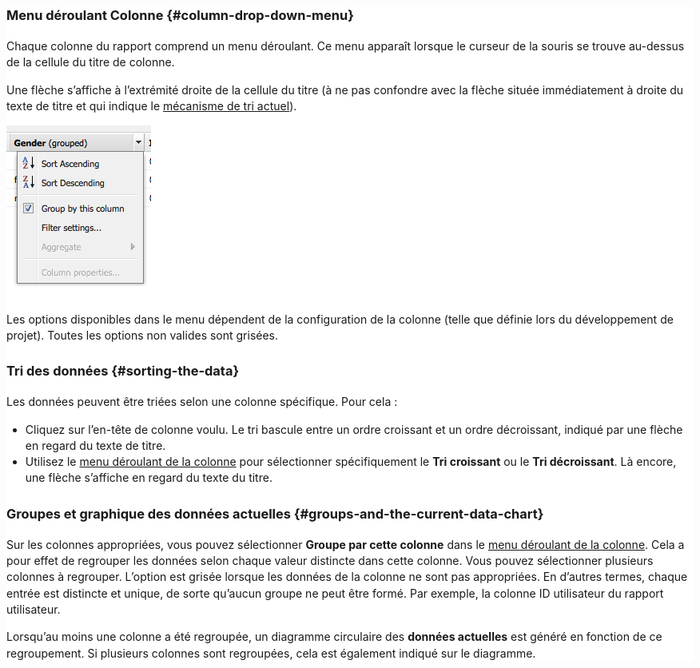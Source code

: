 ### Menu déroulant Colonne {#column-drop-down-menu}

Chaque colonne du rapport comprend un menu déroulant. Ce menu apparaît lorsque le curseur de la souris se trouve au-dessus de la cellule du titre de colonne.

Une flèche s’affiche à l’extrémité droite de la cellule du titre (à ne pas confondre avec la flèche située immédiatement à droite du texte de titre et qui indique le [mécanisme de tri actuel](#sorting-the-data)).

![reportcolumnsort](assets/reportcolumnsort.png)

Les options disponibles dans le menu dépendent de la configuration de la colonne (telle que définie lors du développement de projet). Toutes les options non valides sont grisées.

### Tri des données {#sorting-the-data}

Les données peuvent être triées selon une colonne spécifique. Pour cela :

* Cliquez sur l’en-tête de colonne voulu. Le tri bascule entre un ordre croissant et un ordre décroissant, indiqué par une flèche en regard du texte de titre.
* Utilisez le [menu déroulant de la colonne](#column-drop-down-menu) pour sélectionner spécifiquement le **Tri croissant** ou le **Tri décroissant**. Là encore, une flèche s’affiche en regard du texte du titre.

### Groupes et graphique des données actuelles {#groups-and-the-current-data-chart}

Sur les colonnes appropriées, vous pouvez sélectionner **Groupe par cette colonne** dans le [menu déroulant de la colonne](#column-drop-down-menu). Cela a pour effet de regrouper les données selon chaque valeur distincte dans cette colonne. Vous pouvez sélectionner plusieurs colonnes à regrouper. L’option est grisée lorsque les données de la colonne ne sont pas appropriées. En d’autres termes, chaque entrée est distincte et unique, de sorte qu’aucun groupe ne peut être formé. Par exemple, la colonne ID utilisateur du rapport utilisateur.

Lorsqu’au moins une colonne a été regroupée, un diagramme circulaire des **données actuelles** est généré en fonction de ce regroupement. Si plusieurs colonnes sont regroupées, cela est également indiqué sur le diagramme.
